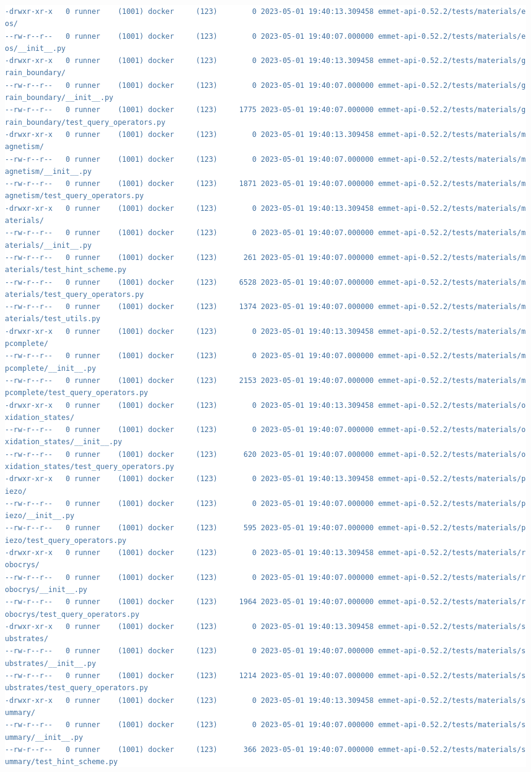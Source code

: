 ```diff
-drwxr-xr-x   0 runner    (1001) docker     (123)        0 2023-05-01 19:40:13.309458 emmet-api-0.52.2/tests/materials/eos/
--rw-r--r--   0 runner    (1001) docker     (123)        0 2023-05-01 19:40:07.000000 emmet-api-0.52.2/tests/materials/eos/__init__.py
-drwxr-xr-x   0 runner    (1001) docker     (123)        0 2023-05-01 19:40:13.309458 emmet-api-0.52.2/tests/materials/grain_boundary/
--rw-r--r--   0 runner    (1001) docker     (123)        0 2023-05-01 19:40:07.000000 emmet-api-0.52.2/tests/materials/grain_boundary/__init__.py
--rw-r--r--   0 runner    (1001) docker     (123)     1775 2023-05-01 19:40:07.000000 emmet-api-0.52.2/tests/materials/grain_boundary/test_query_operators.py
-drwxr-xr-x   0 runner    (1001) docker     (123)        0 2023-05-01 19:40:13.309458 emmet-api-0.52.2/tests/materials/magnetism/
--rw-r--r--   0 runner    (1001) docker     (123)        0 2023-05-01 19:40:07.000000 emmet-api-0.52.2/tests/materials/magnetism/__init__.py
--rw-r--r--   0 runner    (1001) docker     (123)     1871 2023-05-01 19:40:07.000000 emmet-api-0.52.2/tests/materials/magnetism/test_query_operators.py
-drwxr-xr-x   0 runner    (1001) docker     (123)        0 2023-05-01 19:40:13.309458 emmet-api-0.52.2/tests/materials/materials/
--rw-r--r--   0 runner    (1001) docker     (123)        0 2023-05-01 19:40:07.000000 emmet-api-0.52.2/tests/materials/materials/__init__.py
--rw-r--r--   0 runner    (1001) docker     (123)      261 2023-05-01 19:40:07.000000 emmet-api-0.52.2/tests/materials/materials/test_hint_scheme.py
--rw-r--r--   0 runner    (1001) docker     (123)     6528 2023-05-01 19:40:07.000000 emmet-api-0.52.2/tests/materials/materials/test_query_operators.py
--rw-r--r--   0 runner    (1001) docker     (123)     1374 2023-05-01 19:40:07.000000 emmet-api-0.52.2/tests/materials/materials/test_utils.py
-drwxr-xr-x   0 runner    (1001) docker     (123)        0 2023-05-01 19:40:13.309458 emmet-api-0.52.2/tests/materials/mpcomplete/
--rw-r--r--   0 runner    (1001) docker     (123)        0 2023-05-01 19:40:07.000000 emmet-api-0.52.2/tests/materials/mpcomplete/__init__.py
--rw-r--r--   0 runner    (1001) docker     (123)     2153 2023-05-01 19:40:07.000000 emmet-api-0.52.2/tests/materials/mpcomplete/test_query_operators.py
-drwxr-xr-x   0 runner    (1001) docker     (123)        0 2023-05-01 19:40:13.309458 emmet-api-0.52.2/tests/materials/oxidation_states/
--rw-r--r--   0 runner    (1001) docker     (123)        0 2023-05-01 19:40:07.000000 emmet-api-0.52.2/tests/materials/oxidation_states/__init__.py
--rw-r--r--   0 runner    (1001) docker     (123)      620 2023-05-01 19:40:07.000000 emmet-api-0.52.2/tests/materials/oxidation_states/test_query_operators.py
-drwxr-xr-x   0 runner    (1001) docker     (123)        0 2023-05-01 19:40:13.309458 emmet-api-0.52.2/tests/materials/piezo/
--rw-r--r--   0 runner    (1001) docker     (123)        0 2023-05-01 19:40:07.000000 emmet-api-0.52.2/tests/materials/piezo/__init__.py
--rw-r--r--   0 runner    (1001) docker     (123)      595 2023-05-01 19:40:07.000000 emmet-api-0.52.2/tests/materials/piezo/test_query_operators.py
-drwxr-xr-x   0 runner    (1001) docker     (123)        0 2023-05-01 19:40:13.309458 emmet-api-0.52.2/tests/materials/robocrys/
--rw-r--r--   0 runner    (1001) docker     (123)        0 2023-05-01 19:40:07.000000 emmet-api-0.52.2/tests/materials/robocrys/__init__.py
--rw-r--r--   0 runner    (1001) docker     (123)     1964 2023-05-01 19:40:07.000000 emmet-api-0.52.2/tests/materials/robocrys/test_query_operators.py
-drwxr-xr-x   0 runner    (1001) docker     (123)        0 2023-05-01 19:40:13.309458 emmet-api-0.52.2/tests/materials/substrates/
--rw-r--r--   0 runner    (1001) docker     (123)        0 2023-05-01 19:40:07.000000 emmet-api-0.52.2/tests/materials/substrates/__init__.py
--rw-r--r--   0 runner    (1001) docker     (123)     1214 2023-05-01 19:40:07.000000 emmet-api-0.52.2/tests/materials/substrates/test_query_operators.py
-drwxr-xr-x   0 runner    (1001) docker     (123)        0 2023-05-01 19:40:13.309458 emmet-api-0.52.2/tests/materials/summary/
--rw-r--r--   0 runner    (1001) docker     (123)        0 2023-05-01 19:40:07.000000 emmet-api-0.52.2/tests/materials/summary/__init__.py
--rw-r--r--   0 runner    (1001) docker     (123)      366 2023-05-01 19:40:07.000000 emmet-api-0.52.2/tests/materials/summary/test_hint_scheme.py
```